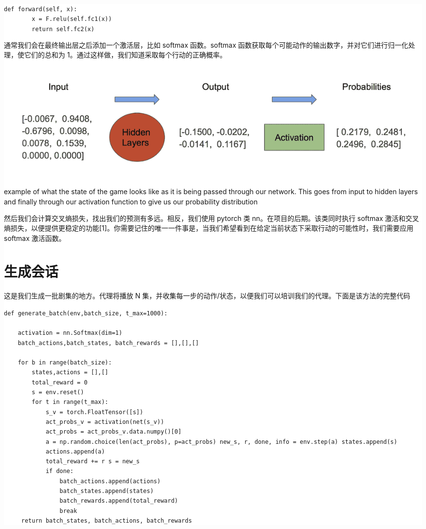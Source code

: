 ```
def forward(self, x):
        x = F.relu(self.fc1(x))
        return self.fc2(x)
```

通常我们会在最终输出层之后添加一个激活层，比如 softmax 函数。softmax 函数获取每个可能动作的输出数字，并对它们进行归一化处理，使它们的总和为 1。通过这样做，我们知道采取每个行动的正确概率。

![](img/f1f75f3781415861cdc3e6ccdf2de096.png)

example of what the state of the game looks like as it is being passed through our network. This goes from input to hidden layers and finally through our activation function to give us our probability distribution

然后我们会计算交叉熵损失，找出我们的预测有多远。相反，我们使用 pytorch 类 nn。在项目的后期。该类同时执行 softmax 激活和交叉熵损失，以便提供更稳定的功能[1]。你需要记住的唯一一件事是，当我们希望看到在给定当前状态下采取行动的可能性时，我们需要应用 softmax 激活函数。

# 生成会话

这是我们生成一批剧集的地方。代理将播放 N 集，并收集每一步的动作/状态，以便我们可以培训我们的代理。下面是该方法的完整代码

```
def generate_batch(env,batch_size, t_max=1000):

    activation = nn.Softmax(dim=1)
    batch_actions,batch_states, batch_rewards = [],[],[]

    for b in range(batch_size):
        states,actions = [],[]
        total_reward = 0
        s = env.reset()
        for t in range(t_max):
            s_v = torch.FloatTensor([s])
            act_probs_v = activation(net(s_v))
            act_probs = act_probs_v.data.numpy()[0]
            a = np.random.choice(len(act_probs), p=act_probs) new_s, r, done, info = env.step(a) states.append(s)
            actions.append(a)
            total_reward += r s = new_s
            if done:
                batch_actions.append(actions)
                batch_states.append(states)
                batch_rewards.append(total_reward)
                break
     return batch_states, batch_actions, batch_rewards
```
